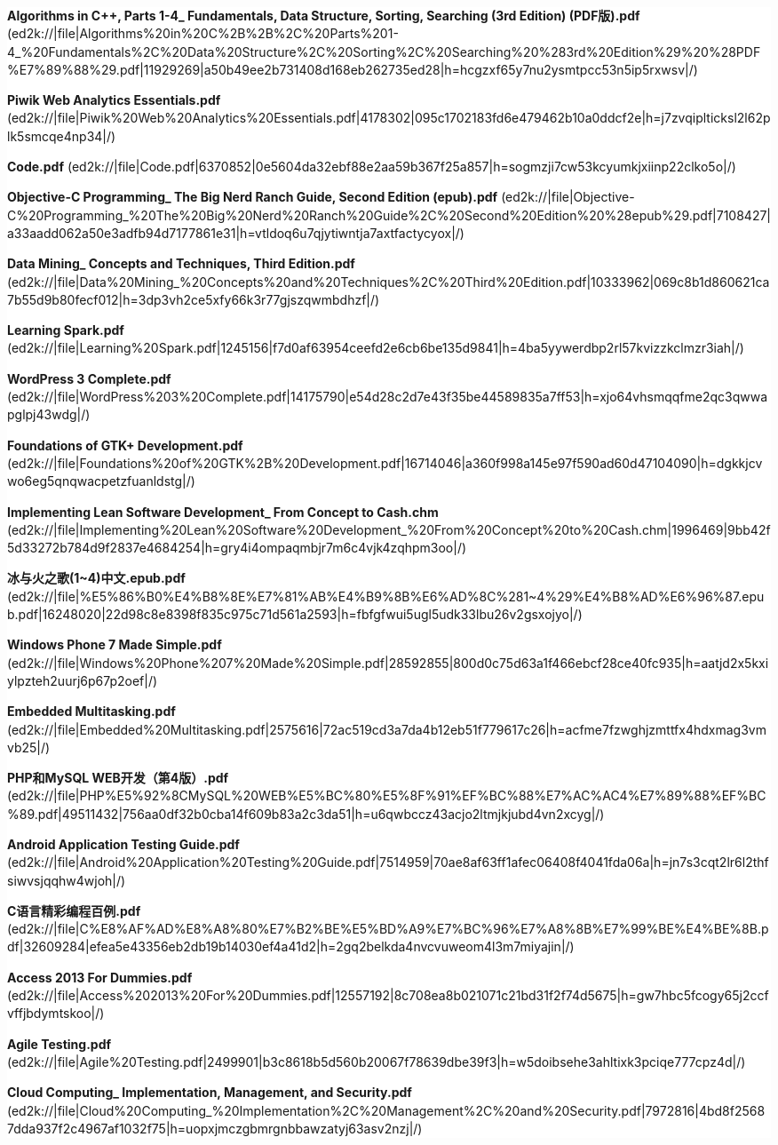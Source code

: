 **Algorithms in C++, Parts 1-4_ Fundamentals, Data Structure, Sorting, Searching (3rd Edition) (PDF版).pdf** (ed2k://|file|Algorithms%20in%20C%2B%2B%2C%20Parts%201-4_%20Fundamentals%2C%20Data%20Structure%2C%20Sorting%2C%20Searching%20%283rd%20Edition%29%20%28PDF%E7%89%88%29.pdf|11929269|a50b49ee2b731408d168eb262735ed28|h=hcgzxf65y7nu2ysmtpcc53n5ip5rxwsv|/)

**Piwik Web Analytics Essentials.pdf** (ed2k://|file|Piwik%20Web%20Analytics%20Essentials.pdf|4178302|095c1702183fd6e479462b10a0ddcf2e|h=j7zvqiplticksl2l62plk5smcqe4np34|/)

**Code.pdf** (ed2k://|file|Code.pdf|6370852|0e5604da32ebf88e2aa59b367f25a857|h=sogmzji7cw53kcyumkjxiinp22clko5o|/)

**Objective-C Programming_ The Big Nerd Ranch Guide, Second Edition (epub).pdf** (ed2k://|file|Objective-C%20Programming_%20The%20Big%20Nerd%20Ranch%20Guide%2C%20Second%20Edition%20%28epub%29.pdf|7108427|a33aadd062a50e3adfb94d7177861e31|h=vtldoq6u7qjytiwntja7axtfactycyox|/)

**Data Mining_ Concepts and Techniques, Third Edition.pdf** (ed2k://|file|Data%20Mining_%20Concepts%20and%20Techniques%2C%20Third%20Edition.pdf|10333962|069c8b1d860621ca7b55d9b80fecf012|h=3dp3vh2ce5xfy66k3r77gjszqwmbdhzf|/)

**Learning Spark.pdf** (ed2k://|file|Learning%20Spark.pdf|1245156|f7d0af63954ceefd2e6cb6be135d9841|h=4ba5yywerdbp2rl57kvizzkclmzr3iah|/)

**WordPress 3 Complete.pdf** (ed2k://|file|WordPress%203%20Complete.pdf|14175790|e54d28c2d7e43f35be44589835a7ff53|h=xjo64vhsmqqfme2qc3qwwapglpj43wdg|/)

**Foundations of GTK+ Development.pdf** (ed2k://|file|Foundations%20of%20GTK%2B%20Development.pdf|16714046|a360f998a145e97f590ad60d47104090|h=dgkkjcvwo6eg5qnqwacpetzfuanldstg|/)

**Implementing Lean Software Development_ From Concept to Cash.chm** (ed2k://|file|Implementing%20Lean%20Software%20Development_%20From%20Concept%20to%20Cash.chm|1996469|9bb42f5d33272b784d9f2837e4684254|h=gry4i4ompaqmbjr7m6c4vjk4zqhpm3oo|/)

**冰与火之歌(1~4)中文.epub.pdf** (ed2k://|file|%E5%86%B0%E4%B8%8E%E7%81%AB%E4%B9%8B%E6%AD%8C%281~4%29%E4%B8%AD%E6%96%87.epub.pdf|16248020|22d98c8e8398f835c975c71d561a2593|h=fbfgfwui5ugl5udk33lbu26v2gsxojyo|/)

**Windows Phone 7 Made Simple.pdf** (ed2k://|file|Windows%20Phone%207%20Made%20Simple.pdf|28592855|800d0c75d63a1f466ebcf28ce40fc935|h=aatjd2x5kxiylpzteh2uurj6p67p2oef|/)

**Embedded Multitasking.pdf** (ed2k://|file|Embedded%20Multitasking.pdf|2575616|72ac519cd3a7da4b12eb51f779617c26|h=acfme7fzwghjzmttfx4hdxmag3vmvb25|/)

**PHP和MySQL WEB开发（第4版）.pdf** (ed2k://|file|PHP%E5%92%8CMySQL%20WEB%E5%BC%80%E5%8F%91%EF%BC%88%E7%AC%AC4%E7%89%88%EF%BC%89.pdf|49511432|756aa0df32b0cba14f609b83a2c3da51|h=u6qwbccz43acjo2ltmjkjubd4vn2xcyg|/)

**Android Application Testing Guide.pdf** (ed2k://|file|Android%20Application%20Testing%20Guide.pdf|7514959|70ae8af63ff1afec06408f4041fda06a|h=jn7s3cqt2lr6l2thfsiwvsjqqhw4wjoh|/)

**C语言精彩编程百例.pdf** (ed2k://|file|C%E8%AF%AD%E8%A8%80%E7%B2%BE%E5%BD%A9%E7%BC%96%E7%A8%8B%E7%99%BE%E4%BE%8B.pdf|32609284|efea5e43356eb2db19b14030ef4a41d2|h=2gq2belkda4nvcvuweom4l3m7miyajin|/)

**Access 2013 For Dummies.pdf** (ed2k://|file|Access%202013%20For%20Dummies.pdf|12557192|8c708ea8b021071c21bd31f2f74d5675|h=gw7hbc5fcogy65j2ccfvffjbdymtskoo|/)

**Agile Testing.pdf** (ed2k://|file|Agile%20Testing.pdf|2499901|b3c8618b5d560b20067f78639dbe39f3|h=w5doibsehe3ahltixk3pciqe777cpz4d|/)

**Cloud Computing_ Implementation, Management, and Security.pdf** (ed2k://|file|Cloud%20Computing_%20Implementation%2C%20Management%2C%20and%20Security.pdf|7972816|4bd8f25687dda937f2c4967af1032f75|h=uopxjmczgbmrgnbbawzatyj63asv2nzj|/)
